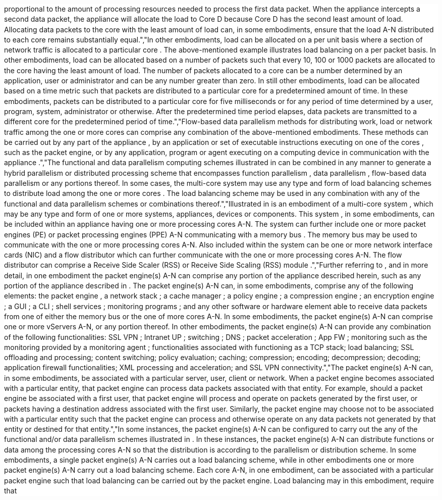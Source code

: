 proportional to the amount of processing resources needed to process the first data packet. When the appliance  intercepts a second data packet, the appliance  will allocate the load to Core  D because Core  D has the second least amount of load. Allocating data packets to the core with the least amount of load can, in some embodiments, ensure that the load A-N distributed to each core  remains substantially equal.","In other embodiments, load can be allocated on a per unit basis where a section of network traffic is allocated to a particular core . The above-mentioned example illustrates load balancing on a per packet basis. In other embodiments, load can be allocated based on a number of packets such that every 10, 100 or 1000 packets are allocated to the core  having the least amount of load. The number of packets allocated to a core  can be a number determined by an application, user or administrator and can be any number greater than zero. In still other embodiments, load can be allocated based on a time metric such that packets are distributed to a particular core  for a predetermined amount of time. In these embodiments, packets can be distributed to a particular core  for five milliseconds or for any period of time determined by a user, program, system, administrator or otherwise. After the predetermined time period elapses, data packets are transmitted to a different core  for the predetermined period of time.","Flow-based data parallelism methods for distributing work, load or network traffic among the one or more cores  can comprise any combination of the above-mentioned embodiments. These methods can be carried out by any part of the appliance , by an application or set of executable instructions executing on one of the cores , such as the packet engine, or by any application, program or agent executing on a computing device in communication with the appliance .","The functional and data parallelism computing schemes illustrated in  can be combined in any manner to generate a hybrid parallelism or distributed processing scheme that encompasses function parallelism , data parallelism , flow-based data parallelism  or any portions thereof. In some cases, the multi-core system may use any type and form of load balancing schemes to distribute load among the one or more cores . The load balancing scheme may be used in any combination with any of the functional and data parallelism schemes or combinations thereof.","Illustrated in  is an embodiment of a multi-core system , which may be any type and form of one or more systems, appliances, devices or components. This system , in some embodiments, can be included within an appliance  having one or more processing cores A-N. The system  can further include one or more packet engines (PE) or packet processing engines (PPE) A-N communicating with a memory bus . The memory bus may be used to communicate with the one or more processing cores A-N. Also included within the system  can be one or more network interface cards (NIC)  and a flow distributor  which can further communicate with the one or more processing cores A-N. The flow distributor  can comprise a Receive Side Scaler (RSS) or Receive Side Scaling (RSS) module .","Further referring to , and in more detail, in one embodiment the packet engine(s) A-N can comprise any portion of the appliance  described herein, such as any portion of the appliance described in . The packet engine(s) A-N can, in some embodiments, comprise any of the following elements: the packet engine , a network stack ; a cache manager ; a policy engine ; a compression engine ; an encryption engine ; a GUI ; a CLI ; shell services ; monitoring programs ; and any other software or hardware element able to receive data packets from one of either the memory bus  or the one of more cores A-N. In some embodiments, the packet engine(s) A-N can comprise one or more vServers A-N, or any portion thereof. In other embodiments, the packet engine(s) A-N can provide any combination of the following functionalities: SSL VPN ; Intranet UP ; switching ; DNS ; packet acceleration ; App FW ; monitoring such as the monitoring provided by a monitoring agent ; functionalities associated with functioning as a TCP stack; load balancing; SSL offloading and processing; content switching; policy evaluation; caching; compression; encoding; decompression; decoding; application firewall functionalities; XML processing and acceleration; and SSL VPN connectivity.","The packet engine(s) A-N can, in some embodiments, be associated with a particular server, user, client or network. When a packet engine  becomes associated with a particular entity, that packet engine  can process data packets associated with that entity. For example, should a packet engine  be associated with a first user, that packet engine  will process and operate on packets generated by the first user, or packets having a destination address associated with the first user. Similarly, the packet engine  may choose not to be associated with a particular entity such that the packet engine  can process and otherwise operate on any data packets not generated by that entity or destined for that entity.","In some instances, the packet engine(s) A-N can be configured to carry out the any of the functional and\/or data parallelism schemes illustrated in . In these instances, the packet engine(s) A-N can distribute functions or data among the processing cores A-N so that the distribution is according to the parallelism or distribution scheme. In some embodiments, a single packet engine(s) A-N carries out a load balancing scheme, while in other embodiments one or more packet engine(s) A-N carry out a load balancing scheme. Each core A-N, in one embodiment, can be associated with a particular packet engine  such that load balancing can be carried out by the packet engine. Load balancing may in this embodiment, require that